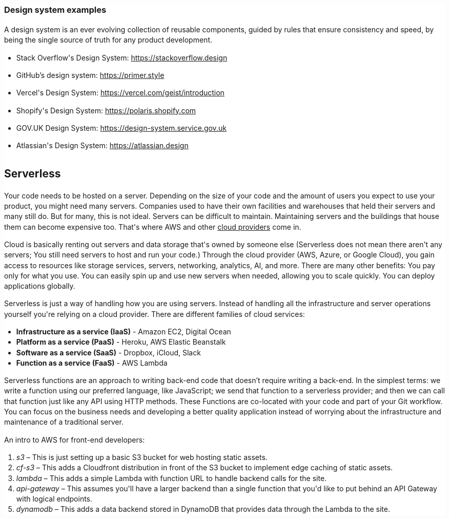 ### Design system examples
A design system is an ever evolving collection of reusable components, guided by rules that ensure consistency and speed, by being the single source of truth for any product development.

- Stack Overflow's Design System: https://stackoverflow.design

- GitHub’s design system: https://primer.style

- Vercel's Design System: https://vercel.com/geist/introduction

- Shopify's Design System: https://polaris.shopify.com

- GOV.UK Design System: https://design-system.service.gov.uk

- Atlassian's Design System: https://atlassian.design

## Serverless
Your code needs to be hosted on a server. Depending on the size of your code and the amount of users you expect to use your product, you might need many servers. Companies used to have their own facilities and warehouses that held their servers and many still do. But for many, this is not ideal. Servers can be difficult to maintain. Maintaining servers and the buildings that house them can become expensive too. That's where AWS and other [cloud providers](https://getdeploying.com) come in.

Cloud is basically renting out servers and data storage that's owned by someone else (Serverless does not mean there aren't any servers; You still need servers to host and run your code.) Through the cloud provider (AWS, Azure, or Google Cloud), you gain access to resources like storage services, servers, networking, analytics, AI, and more. There are many other benefits: You pay only for what you use. You can easily spin up and use new servers when needed, allowing you to scale quickly. You can deploy applications globally.

Serverless is just a way of handling how you are using servers. Instead of handling all the infrastructure and server operations yourself you're relying on a cloud provider. There are different families of cloud services:
- **Infrastructure as a service (IaaS)** - Amazon EC2, Digital Ocean
- **Platform as a service (PaaS)** - Heroku, AWS Elastic Beanstalk
- **Software as a service (SaaS)** - Dropbox, iCloud, Slack
- **Function as a service (FaaS)** - AWS Lambda

Serverless functions are an approach to writing back-end code that doesn’t require writing a back-end. In the simplest terms: we write a function using our preferred language, like JavaScript; we send that function to a serverless provider; and then we can call that function just like any API using HTTP methods. These Functions are co-located with your code and part of your Git workflow. You can focus on the business needs and developing a better quality application instead of worrying about the infrastructure and maintenance of a traditional server.

An intro to AWS for front-end developers:
1. *s3* – This is just setting up a basic S3 bucket for web hosting static assets.
2. *cf-s3* – This adds a Cloudfront distribution in front of the S3 bucket to implement edge caching of static assets.
3. *lambda* – This adds a simple Lambda with function URL to handle backend calls for the site.
4. *api-gateway* – This assumes you'll have a larger backend than a single function that you'd like to put behind an API Gateway with logical endpoints.
5. *dynamodb* – This adds a data backend stored in DynamoDB that provides data through the Lambda to the site.
